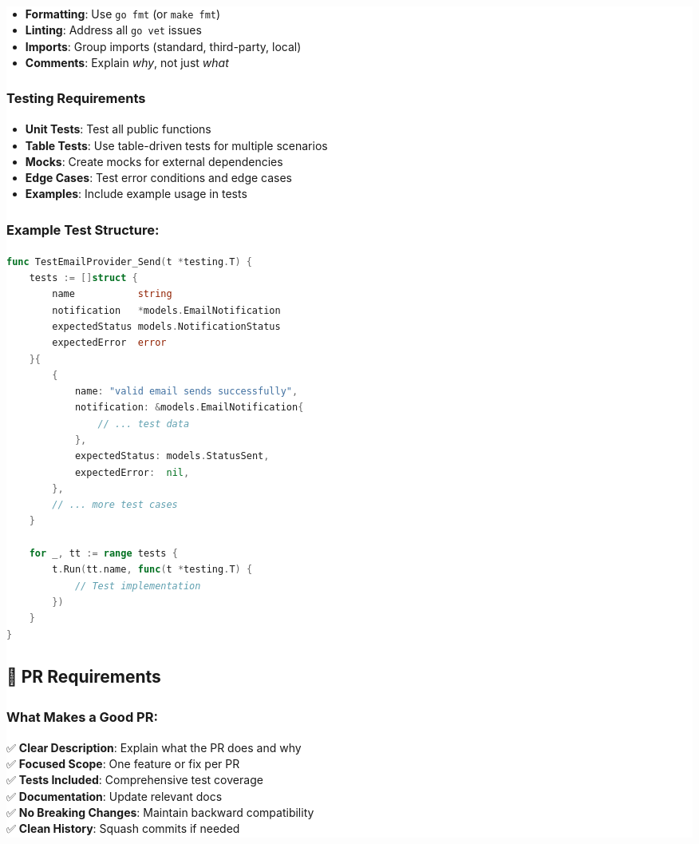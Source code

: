 - **Formatting**: Use `go fmt` (or `make fmt`)
- **Linting**: Address all `go vet` issues
- **Imports**: Group imports (standard, third-party, local)
- **Comments**: Explain *why*, not just *what*

### Testing Requirements

- **Unit Tests**: Test all public functions
- **Table Tests**: Use table-driven tests for multiple scenarios
- **Mocks**: Create mocks for external dependencies
- **Edge Cases**: Test error conditions and edge cases
- **Examples**: Include example usage in tests

### Example Test Structure:
```go
func TestEmailProvider_Send(t *testing.T) {
    tests := []struct {
        name           string
        notification   *models.EmailNotification
        expectedStatus models.NotificationStatus
        expectedError  error
    }{
        {
            name: "valid email sends successfully",
            notification: &models.EmailNotification{
                // ... test data
            },
            expectedStatus: models.StatusSent,
            expectedError:  nil,
        },
        // ... more test cases
    }
    
    for _, tt := range tests {
        t.Run(tt.name, func(t *testing.T) {
            // Test implementation
        })
    }
}
```

## 📝 PR Requirements

### What Makes a Good PR:

✅ **Clear Description**: Explain what the PR does and why  
✅ **Focused Scope**: One feature or fix per PR  
✅ **Tests Included**: Comprehensive test coverage  
✅ **Documentation**: Update relevant docs  
✅ **No Breaking Changes**: Maintain backward compatibility  
✅ **Clean History**: Squash commits if needed  
